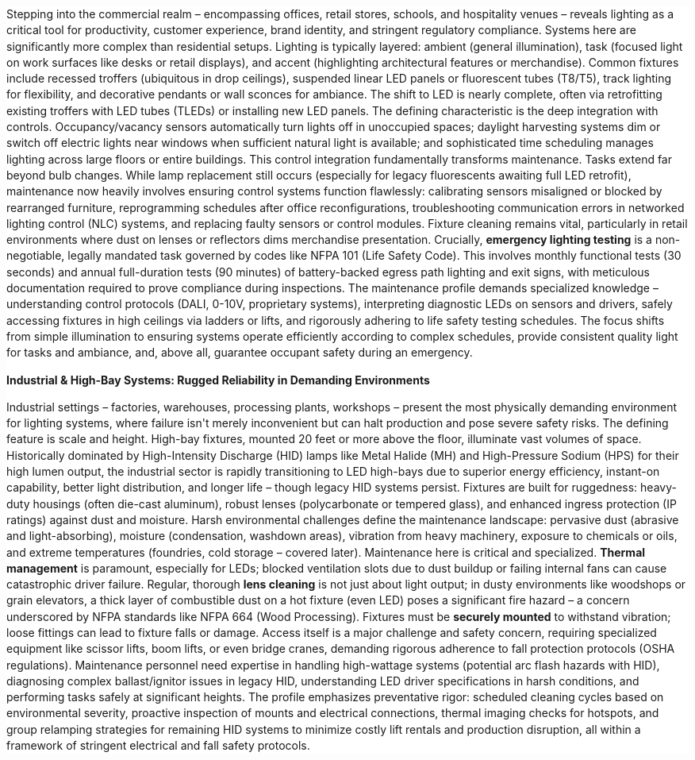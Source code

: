 Stepping into the commercial realm – encompassing offices, retail stores, schools, and hospitality venues – reveals lighting as a critical tool for productivity, customer experience, brand identity, and stringent regulatory compliance. Systems here are significantly more complex than residential setups. Lighting is typically layered: ambient (general illumination), task (focused light on work surfaces like desks or retail displays), and accent (highlighting architectural features or merchandise). Common fixtures include recessed troffers (ubiquitous in drop ceilings), suspended linear LED panels or fluorescent tubes (T8/T5), track lighting for flexibility, and decorative pendants or wall sconces for ambiance. The shift to LED is nearly complete, often via retrofitting existing troffers with LED tubes (TLEDs) or installing new LED panels. The defining characteristic is the deep integration with controls. Occupancy/vacancy sensors automatically turn lights off in unoccupied spaces; daylight harvesting systems dim or switch off electric lights near windows when sufficient natural light is available; and sophisticated time scheduling manages lighting across large floors or entire buildings. This control integration fundamentally transforms maintenance. Tasks extend far beyond bulb changes. While lamp replacement still occurs (especially for legacy fluorescents awaiting full LED retrofit), maintenance now heavily involves ensuring control systems function flawlessly: calibrating sensors misaligned or blocked by rearranged furniture, reprogramming schedules after office reconfigurations, troubleshooting communication errors in networked lighting control (NLC) systems, and replacing faulty sensors or control modules. Fixture cleaning remains vital, particularly in retail environments where dust on lenses or reflectors dims merchandise presentation. Crucially, **emergency lighting testing** is a non-negotiable, legally mandated task governed by codes like NFPA 101 (Life Safety Code). This involves monthly functional tests (30 seconds) and annual full-duration tests (90 minutes) of battery-backed egress path lighting and exit signs, with meticulous documentation required to prove compliance during inspections. The maintenance profile demands specialized knowledge – understanding control protocols (DALI, 0-10V, proprietary systems), interpreting diagnostic LEDs on sensors and drivers, safely accessing fixtures in high ceilings via ladders or lifts, and rigorously adhering to life safety testing schedules. The focus shifts from simple illumination to ensuring systems operate efficiently according to complex schedules, provide consistent quality light for tasks and ambiance, and, above all, guarantee occupant safety during an emergency.

**Industrial & High-Bay Systems: Rugged Reliability in Demanding Environments**

Industrial settings – factories, warehouses, processing plants, workshops – present the most physically demanding environment for lighting systems, where failure isn't merely inconvenient but can halt production and pose severe safety risks. The defining feature is scale and height. High-bay fixtures, mounted 20 feet or more above the floor, illuminate vast volumes of space. Historically dominated by High-Intensity Discharge (HID) lamps like Metal Halide (MH) and High-Pressure Sodium (HPS) for their high lumen output, the industrial sector is rapidly transitioning to LED high-bays due to superior energy efficiency, instant-on capability, better light distribution, and longer life – though legacy HID systems persist. Fixtures are built for ruggedness: heavy-duty housings (often die-cast aluminum), robust lenses (polycarbonate or tempered glass), and enhanced ingress protection (IP ratings) against dust and moisture. Harsh environmental challenges define the maintenance landscape: pervasive dust (abrasive and light-absorbing), moisture (condensation, washdown areas), vibration from heavy machinery, exposure to chemicals or oils, and extreme temperatures (foundries, cold storage – covered later). Maintenance here is critical and specialized. **Thermal management** is paramount, especially for LEDs; blocked ventilation slots due to dust buildup or failing internal fans can cause catastrophic driver failure. Regular, thorough **lens cleaning** is not just about light output; in dusty environments like woodshops or grain elevators, a thick layer of combustible dust on a hot fixture (even LED) poses a significant fire hazard – a concern underscored by NFPA standards like NFPA 664 (Wood Processing). Fixtures must be **securely mounted** to withstand vibration; loose fittings can lead to fixture falls or damage. Access itself is a major challenge and safety concern, requiring specialized equipment like scissor lifts, boom lifts, or even bridge cranes, demanding rigorous adherence to fall protection protocols (OSHA regulations). Maintenance personnel need expertise in handling high-wattage systems (potential arc flash hazards with HID), diagnosing complex ballast/ignitor issues in legacy HID, understanding LED driver specifications in harsh conditions, and performing tasks safely at significant heights. The profile emphasizes preventative rigor: scheduled cleaning cycles based on environmental severity, proactive inspection of mounts and electrical connections, thermal imaging checks for hotspots, and group relamping strategies for remaining HID systems to minimize costly lift rentals and production disruption, all within a framework of stringent electrical and fall safety protocols.
